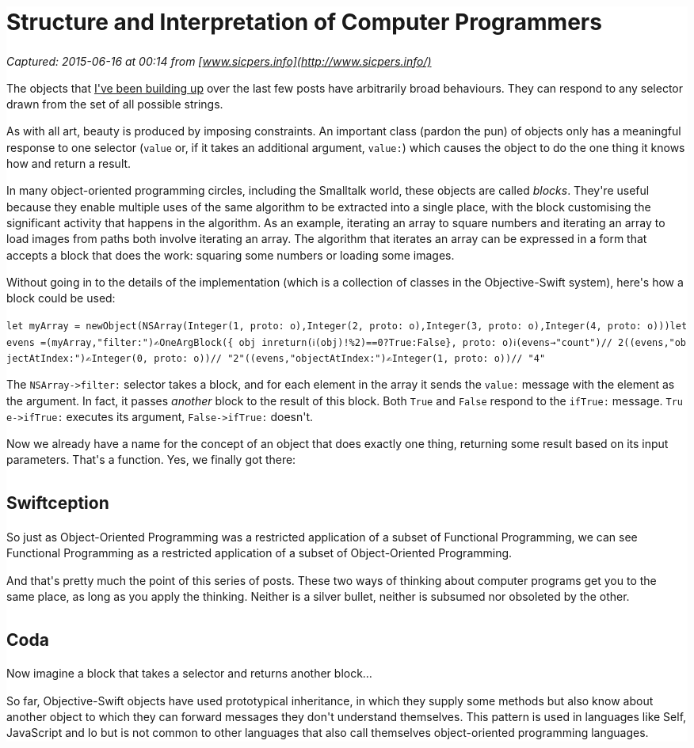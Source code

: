 # Structure and Interpretation of Computer Programmers

_Captured: 2015-06-16 at 00:14 from [www.sicpers.info](http://www.sicpers.info/)_

The objects that [I've been building up](https://github.com/iamleeg/Objective-Swift) over the last few posts have arbitrarily broad behaviours. They can respond to any selector drawn from the set of all possible strings.

As with all art, beauty is produced by imposing constraints. An important class (pardon the pun) of objects only has a meaningful response to one selector (`value` or, if it takes an additional argument, `value:`) which causes the object to do the one thing it knows how and return a result.

In many object-oriented programming circles, including the Smalltalk world, these objects are called _blocks_. They're useful because they enable multiple uses of the same algorithm to be extracted into a single place, with the block customising the significant activity that happens in the algorithm. As an example, iterating an array to square numbers and iterating an array to load images from paths both involve iterating an array. The algorithm that iterates an array can be expressed in a form that accepts a block that does the work: squaring some numbers or loading some images.

Without going in to the details of the implementation (which is a collection of classes in the Objective-Swift system), here's how a block could be used:

    let myArray = newObject(NSArray(Integer(1, proto: o),Integer(2, proto: o),Integer(3, proto: o),Integer(4, proto: o)))let evens =(myArray,"filter:")✍OneArgBlock({ obj inreturn(ℹ︎(obj)!%2)==0?True:False}, proto: o)ℹ︎(evens→"count")// 2((evens,"objectAtIndex:")✍Integer(0, proto: o))// "2"((evens,"objectAtIndex:")✍Integer(1, proto: o))// "4"

The `NSArray->filter:` selector takes a block, and for each element in the array it sends the `value:` message with the element as the argument. In fact, it passes _another_ block to the result of this block. Both `True` and `False` respond to the `ifTrue:` message. `True->ifTrue:` executes its argument, `False->ifTrue:` doesn't.

Now we already have a name for the concept of an object that does exactly one thing, returning some result based on its input parameters. That's a function. Yes, we finally got there:

## Swiftception

So just as Object-Oriented Programming was a restricted application of a subset of Functional Programming, we can see Functional Programming as a restricted application of a subset of Object-Oriented Programming.

And that's pretty much the point of this series of posts. These two ways of thinking about computer programs get you to the same place, as long as you apply the thinking. Neither is a silver bullet, neither is subsumed nor obsoleted by the other.

## Coda

Now imagine a block that takes a selector and returns another block…

So far, Objective-Swift objects have used prototypical inheritance, in which they supply some methods but also know about another object to which they can forward messages they don't understand themselves. This pattern is used in languages like Self, JavaScript and Io but is not common to other languages that also call themselves object-oriented programming languages.
